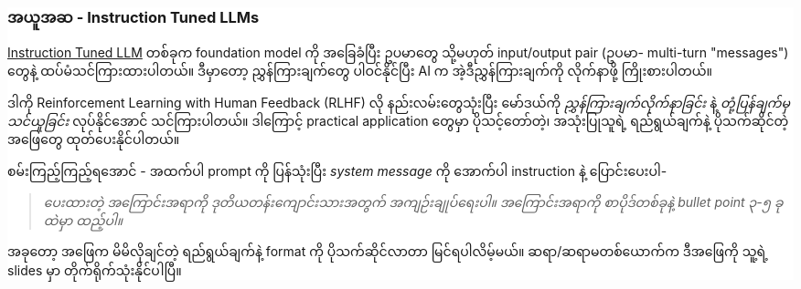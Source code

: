 ### အယူအဆ - Instruction Tuned LLMs

[Instruction Tuned LLM](https://blog.gopenai.com/an-introduction-to-base-and-instruction-tuned-large-language-models-8de102c785a6?WT.mc_id=academic-105485-koreyst) တစ်ခုက foundation model ကို အခြေခံပြီး ဥပမာတွေ သို့မဟုတ် input/output pair (ဥပမာ- multi-turn "messages") တွေနဲ့ ထပ်မံသင်ကြားထားပါတယ်။ ဒီမှာတော့ ညွှန်ကြားချက်တွေ ပါဝင်နိုင်ပြီး AI က အဲ့ဒီညွှန်ကြားချက်ကို လိုက်နာဖို့ ကြိုးစားပါတယ်။

ဒါကို Reinforcement Learning with Human Feedback (RLHF) လို နည်းလမ်းတွေသုံးပြီး မော်ဒယ်ကို _ညွှန်ကြားချက်လိုက်နာခြင်း_ နဲ့ _တုံ့ပြန်ချက်မှ သင်ယူခြင်း_ လုပ်နိုင်အောင် သင်ကြားပါတယ်။ ဒါကြောင့် practical application တွေမှာ ပိုသင့်တော်တဲ့၊ အသုံးပြုသူရဲ့ ရည်ရွယ်ချက်နဲ့ ပိုသက်ဆိုင်တဲ့ အဖြေတွေ ထုတ်ပေးနိုင်ပါတယ်။

စမ်းကြည့်ကြည့်ရအောင် - အထက်ပါ prompt ကို ပြန်သုံးပြီး _system message_ ကို အောက်ပါ instruction နဲ့ ပြောင်းပေးပါ-

> _ပေးထားတဲ့ အကြောင်းအရာကို ဒုတိယတန်းကျောင်းသားအတွက် အကျဉ်းချုပ်ရေးပါ။ အကြောင်းအရာကို စာပိုဒ်တစ်ခုနဲ့ bullet point ၃-၅ ခုထဲမှာ ထည့်ပါ။_

အခုတော့ အဖြေက မိမိလိုချင်တဲ့ ရည်ရွယ်ချက်နဲ့ format ကို ပိုသက်ဆိုင်လာတာ မြင်ရပါလိမ့်မယ်။ ဆရာ/ဆရာမတစ်ယောက်က ဒီအဖြေကို သူ့ရဲ့ slides မှာ တိုက်ရိုက်သုံးနိုင်ပါပြီ။
